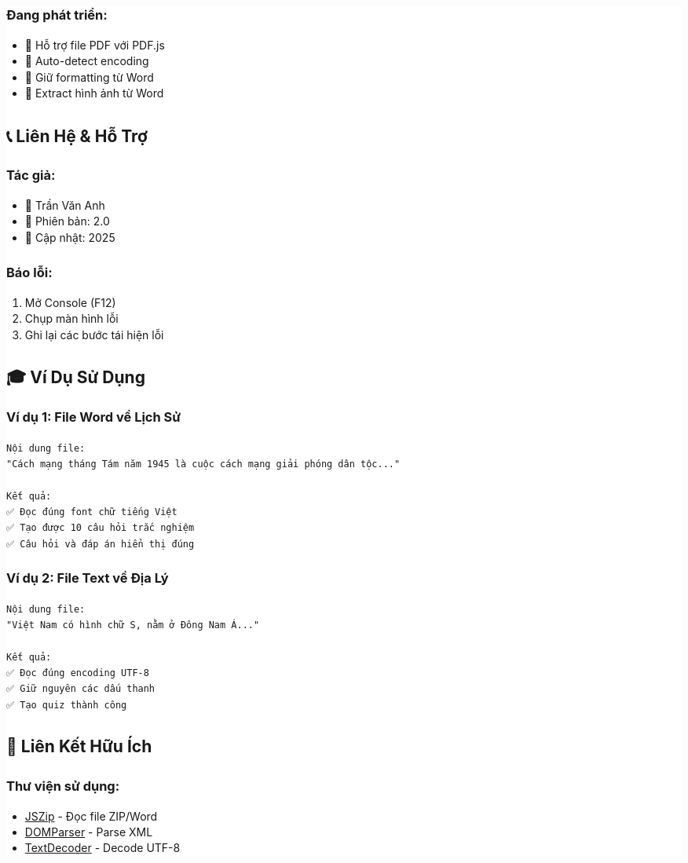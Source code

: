 ### Đang phát triển:
- 🔄 Hỗ trợ file PDF với PDF.js
- 🔄 Auto-detect encoding
- 🔄 Giữ formatting từ Word
- 🔄 Extract hình ảnh từ Word

## 📞 Liên Hệ & Hỗ Trợ

### Tác giả:
- 👤 Trần Văn Anh
- 📅 Phiên bản: 2.0
- 🔄 Cập nhật: 2025

### Báo lỗi:
1. Mở Console (F12)
2. Chụp màn hình lỗi
3. Ghi lại các bước tái hiện lỗi

## 🎓 Ví Dụ Sử Dụng

### Ví dụ 1: File Word về Lịch Sử
```
Nội dung file:
"Cách mạng tháng Tám năm 1945 là cuộc cách mạng giải phóng dân tộc..."

Kết quả:
✅ Đọc đúng font chữ tiếng Việt
✅ Tạo được 10 câu hỏi trắc nghiệm
✅ Câu hỏi và đáp án hiển thị đúng
```

### Ví dụ 2: File Text về Địa Lý
```
Nội dung file:
"Việt Nam có hình chữ S, nằm ở Đông Nam Á..."

Kết quả:
✅ Đọc đúng encoding UTF-8
✅ Giữ nguyên các dấu thanh
✅ Tạo quiz thành công
```

## 🔗 Liên Kết Hữu Ích

### Thư viện sử dụng:
- [JSZip](https://stuk.github.io/jszip/) - Đọc file ZIP/Word
- [DOMParser](https://developer.mozilla.org/en-US/docs/Web/API/DOMParser) - Parse XML
- [TextDecoder](https://developer.mozilla.org/en-US/docs/Web/API/TextDecoder) - Decode UTF-8
